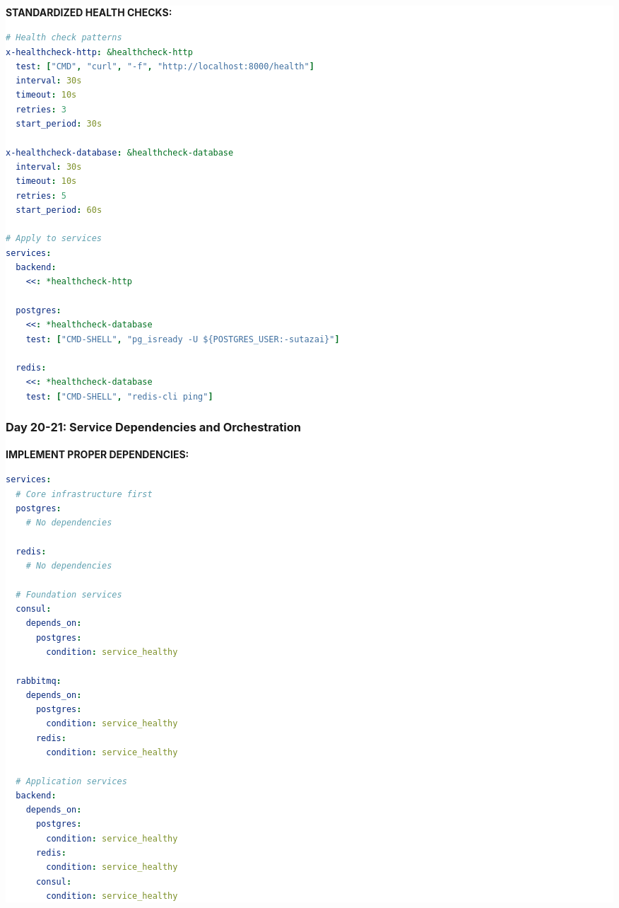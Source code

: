 **STANDARDIZED HEALTH CHECKS:**
```yaml
# Health check patterns
x-healthcheck-http: &healthcheck-http
  test: ["CMD", "curl", "-f", "http://localhost:8000/health"]
  interval: 30s
  timeout: 10s
  retries: 3
  start_period: 30s

x-healthcheck-database: &healthcheck-database
  interval: 30s
  timeout: 10s
  retries: 5
  start_period: 60s

# Apply to services
services:
  backend:
    <<: *healthcheck-http
  
  postgres:
    <<: *healthcheck-database
    test: ["CMD-SHELL", "pg_isready -U ${POSTGRES_USER:-sutazai}"]
  
  redis:
    <<: *healthcheck-database
    test: ["CMD-SHELL", "redis-cli ping"]
```

### Day 20-21: Service Dependencies and Orchestration

**IMPLEMENT PROPER DEPENDENCIES:**
```yaml
services:
  # Core infrastructure first
  postgres:
    # No dependencies
  
  redis:
    # No dependencies
  
  # Foundation services
  consul:
    depends_on:
      postgres:
        condition: service_healthy
  
  rabbitmq:
    depends_on:
      postgres:
        condition: service_healthy
      redis:
        condition: service_healthy
  
  # Application services
  backend:
    depends_on:
      postgres:
        condition: service_healthy
      redis:
        condition: service_healthy
      consul:
        condition: service_healthy
```